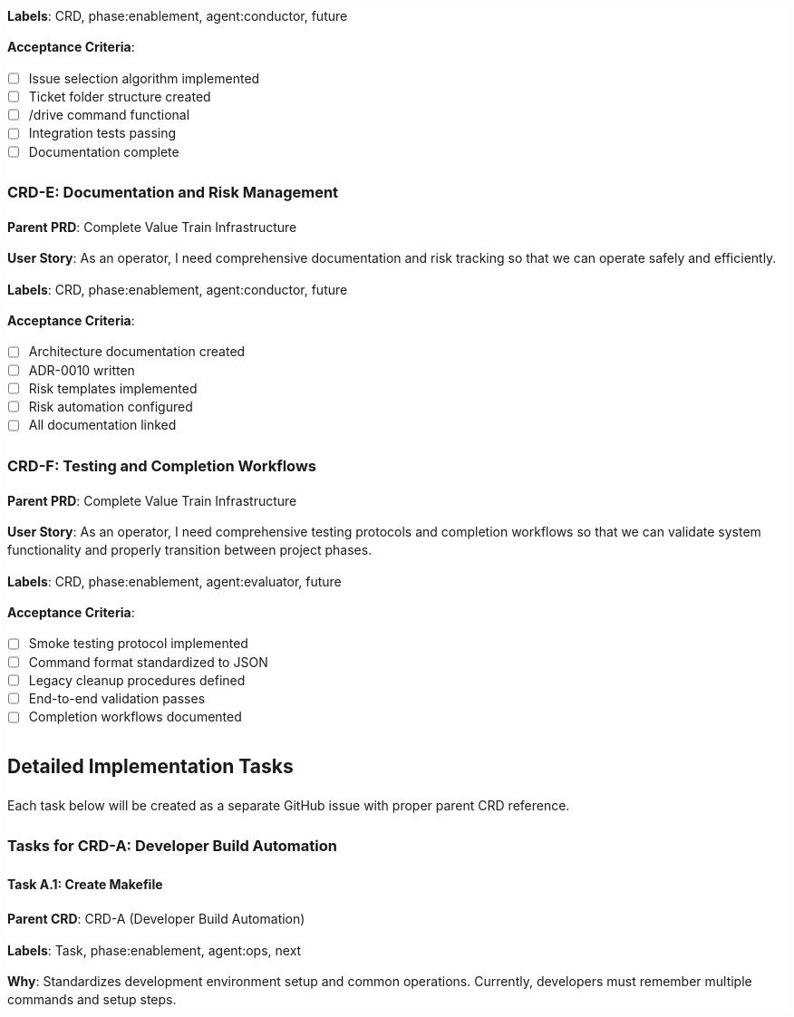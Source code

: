**Labels**: CRD, phase:enablement, agent:conductor, future  

**Acceptance Criteria**:
- [ ] Issue selection algorithm implemented
- [ ] Ticket folder structure created
- [ ] /drive command functional
- [ ] Integration tests passing
- [ ] Documentation complete

### CRD-E: Documentation and Risk Management

**Parent PRD**: Complete Value Train Infrastructure  

**User Story**: As an operator, I need comprehensive documentation and risk tracking so that we can operate safely and efficiently.  

**Labels**: CRD, phase:enablement, agent:conductor, future  

**Acceptance Criteria**:
- [ ] Architecture documentation created
- [ ] ADR-0010 written
- [ ] Risk templates implemented
- [ ] Risk automation configured
- [ ] All documentation linked

### CRD-F: Testing and Completion Workflows

**Parent PRD**: Complete Value Train Infrastructure  

**User Story**: As an operator, I need comprehensive testing protocols and completion workflows so that we can validate system functionality and properly transition between project phases.  

**Labels**: CRD, phase:enablement, agent:evaluator, future  

**Acceptance Criteria**:
- [ ] Smoke testing protocol implemented
- [ ] Command format standardized to JSON
- [ ] Legacy cleanup procedures defined
- [ ] End-to-end validation passes
- [ ] Completion workflows documented

## Detailed Implementation Tasks

Each task below will be created as a separate GitHub issue with proper parent CRD reference.

### Tasks for CRD-A: Developer Build Automation

#### Task A.1: Create Makefile

**Parent CRD**: CRD-A (Developer Build Automation)  

**Labels**: Task, phase:enablement, agent:ops, next

**Why**: Standardizes development environment setup and common operations. Currently, developers must remember multiple commands and setup steps.
